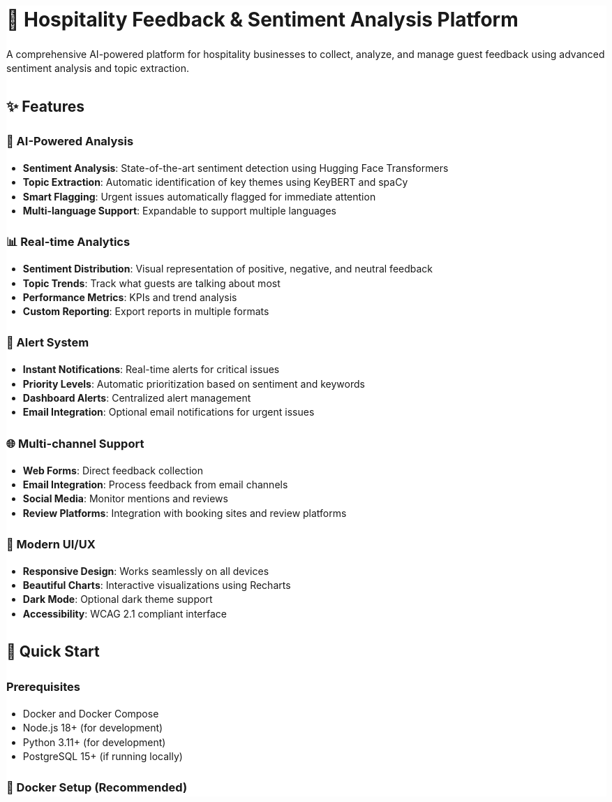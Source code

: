 # 🏨 Hospitality Feedback & Sentiment Analysis Platform

A comprehensive AI-powered platform for hospitality businesses to collect, analyze, and manage guest feedback using advanced sentiment analysis and topic extraction.

## ✨ Features

### 🤖 AI-Powered Analysis
- **Sentiment Analysis**: State-of-the-art sentiment detection using Hugging Face Transformers
- **Topic Extraction**: Automatic identification of key themes using KeyBERT and spaCy
- **Smart Flagging**: Urgent issues automatically flagged for immediate attention
- **Multi-language Support**: Expandable to support multiple languages

### 📊 Real-time Analytics
- **Sentiment Distribution**: Visual representation of positive, negative, and neutral feedback
- **Topic Trends**: Track what guests are talking about most
- **Performance Metrics**: KPIs and trend analysis
- **Custom Reporting**: Export reports in multiple formats

### 🔔 Alert System
- **Instant Notifications**: Real-time alerts for critical issues
- **Priority Levels**: Automatic prioritization based on sentiment and keywords
- **Dashboard Alerts**: Centralized alert management
- **Email Integration**: Optional email notifications for urgent issues

### 🌐 Multi-channel Support
- **Web Forms**: Direct feedback collection
- **Email Integration**: Process feedback from email channels
- **Social Media**: Monitor mentions and reviews
- **Review Platforms**: Integration with booking sites and review platforms

### 🎨 Modern UI/UX
- **Responsive Design**: Works seamlessly on all devices
- **Beautiful Charts**: Interactive visualizations using Recharts
- **Dark Mode**: Optional dark theme support
- **Accessibility**: WCAG 2.1 compliant interface

## 🚀 Quick Start

### Prerequisites
- Docker and Docker Compose
- Node.js 18+ (for development)
- Python 3.11+ (for development)
- PostgreSQL 15+ (if running locally)

### 🐳 Docker Setup (Recommended)
